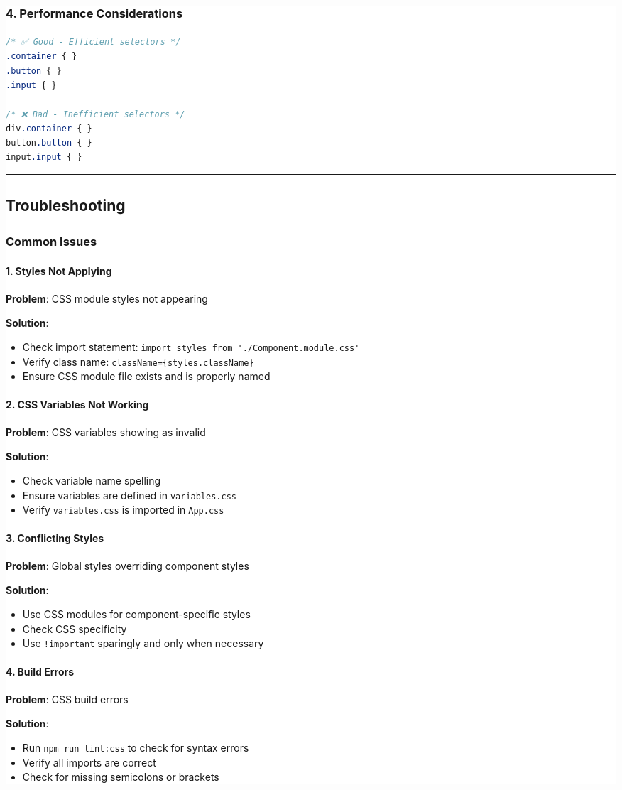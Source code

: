 ### 4. Performance Considerations

```css
/* ✅ Good - Efficient selectors */
.container { }
.button { }
.input { }

/* ❌ Bad - Inefficient selectors */
div.container { }
button.button { }
input.input { }
```

---

## Troubleshooting

### Common Issues

#### 1. Styles Not Applying

**Problem**: CSS module styles not appearing

**Solution**: 
- Check import statement: `import styles from './Component.module.css'`
- Verify class name: `className={styles.className}`
- Ensure CSS module file exists and is properly named

#### 2. CSS Variables Not Working

**Problem**: CSS variables showing as invalid

**Solution**:
- Check variable name spelling
- Ensure variables are defined in `variables.css`
- Verify `variables.css` is imported in `App.css`

#### 3. Conflicting Styles

**Problem**: Global styles overriding component styles

**Solution**:
- Use CSS modules for component-specific styles
- Check CSS specificity
- Use `!important` sparingly and only when necessary

#### 4. Build Errors

**Problem**: CSS build errors

**Solution**:
- Run `npm run lint:css` to check for syntax errors
- Verify all imports are correct
- Check for missing semicolons or brackets

